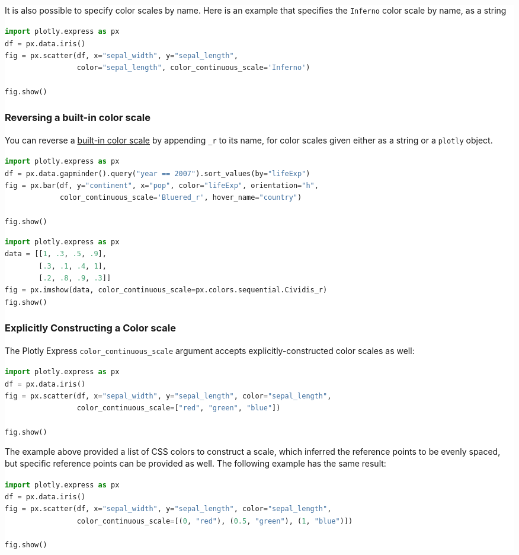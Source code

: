 It is also possible to specify color scales by name. Here is an example that specifies the `Inferno` color scale by name, as a string

```python
import plotly.express as px
df = px.data.iris()
fig = px.scatter(df, x="sepal_width", y="sepal_length",
                 color="sepal_length", color_continuous_scale='Inferno')

fig.show()
```

### Reversing a built-in color scale

You can reverse a [built-in color scale](builtin-colorscales.md) by appending `_r` to its name, for color scales given either as a string or a `plotly` object.

```python
import plotly.express as px
df = px.data.gapminder().query("year == 2007").sort_values(by="lifeExp")
fig = px.bar(df, y="continent", x="pop", color="lifeExp", orientation="h",
             color_continuous_scale='Bluered_r', hover_name="country")

fig.show()
```

```python
import plotly.express as px
data = [[1, .3, .5, .9],
        [.3, .1, .4, 1],
        [.2, .8, .9, .3]]
fig = px.imshow(data, color_continuous_scale=px.colors.sequential.Cividis_r)
fig.show()
```

### Explicitly Constructing a Color scale

The Plotly Express `color_continuous_scale` argument accepts explicitly-constructed color scales as well:

```python
import plotly.express as px
df = px.data.iris()
fig = px.scatter(df, x="sepal_width", y="sepal_length", color="sepal_length",
                 color_continuous_scale=["red", "green", "blue"])

fig.show()
```

The example above provided a list of CSS colors to construct a scale, which inferred the reference points to be evenly spaced, but specific reference points can be provided as well. The following example has the same result:

```python
import plotly.express as px
df = px.data.iris()
fig = px.scatter(df, x="sepal_width", y="sepal_length", color="sepal_length",
                 color_continuous_scale=[(0, "red"), (0.5, "green"), (1, "blue")])

fig.show()
```
